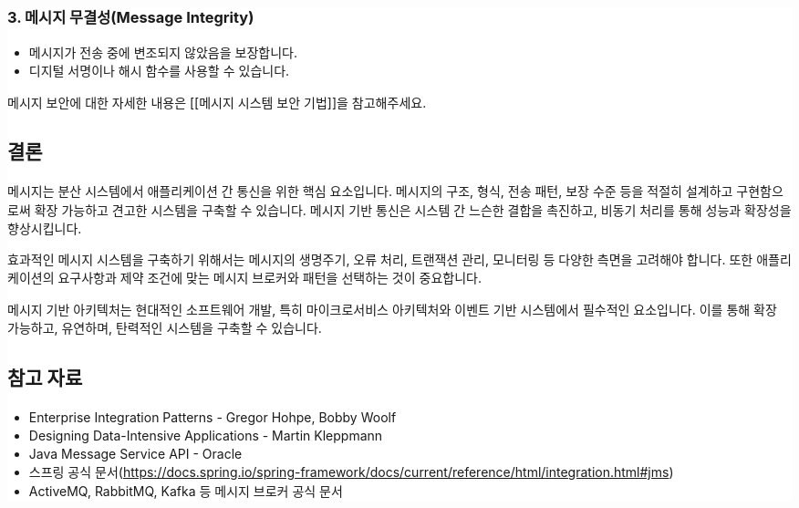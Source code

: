 ### 3. 메시지 무결성(Message Integrity)

- 메시지가 전송 중에 변조되지 않았음을 보장합니다.
- 디지털 서명이나 해시 함수를 사용할 수 있습니다.

메시지 보안에 대한 자세한 내용은 [[메시지 시스템 보안 기법]]을 참고해주세요.

## 결론

메시지는 분산 시스템에서 애플리케이션 간 통신을 위한 핵심 요소입니다. 메시지의 구조, 형식, 전송 패턴, 보장 수준 등을 적절히 설계하고 구현함으로써 확장 가능하고 견고한 시스템을 구축할 수 있습니다. 메시지 기반 통신은 시스템 간 느슨한 결합을 촉진하고, 비동기 처리를 통해 성능과 확장성을 향상시킵니다.

효과적인 메시지 시스템을 구축하기 위해서는 메시지의 생명주기, 오류 처리, 트랜잭션 관리, 모니터링 등 다양한 측면을 고려해야 합니다. 또한 애플리케이션의 요구사항과 제약 조건에 맞는 메시지 브로커와 패턴을 선택하는 것이 중요합니다.

메시지 기반 아키텍처는 현대적인 소프트웨어 개발, 특히 마이크로서비스 아키텍처와 이벤트 기반 시스템에서 필수적인 요소입니다. 이를 통해 확장 가능하고, 유연하며, 탄력적인 시스템을 구축할 수 있습니다.

## 참고 자료

- Enterprise Integration Patterns - Gregor Hohpe, Bobby Woolf
- Designing Data-Intensive Applications - Martin Kleppmann
- Java Message Service API - Oracle
- 스프링 공식 문서(https://docs.spring.io/spring-framework/docs/current/reference/html/integration.html#jms)
- ActiveMQ, RabbitMQ, Kafka 등 메시지 브로커 공식 문서